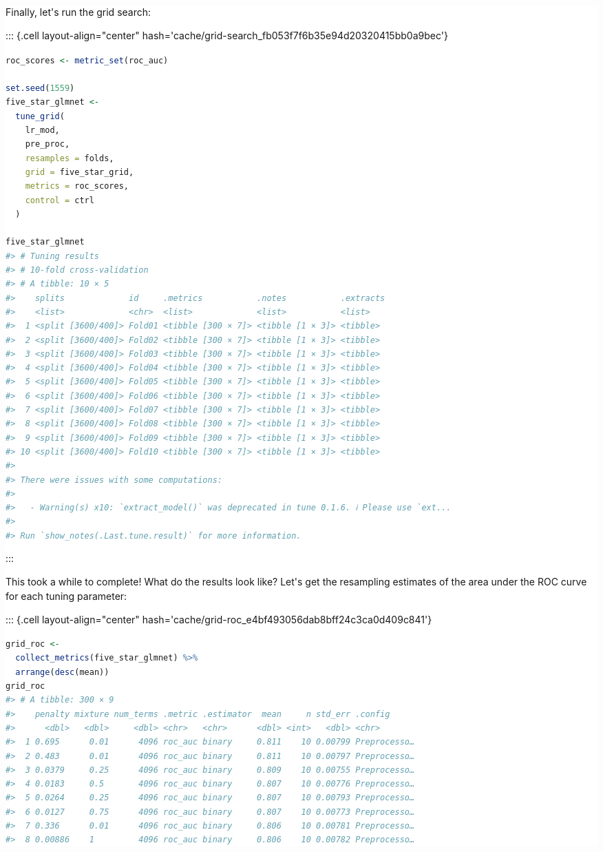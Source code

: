
Finally, let's run the grid search:


::: {.cell layout-align="center" hash='cache/grid-search_fb053f7f6b35e94d20320415bb0a9bec'}

```{.r .cell-code}
roc_scores <- metric_set(roc_auc)

set.seed(1559)
five_star_glmnet <- 
  tune_grid(
    lr_mod, 
    pre_proc, 
    resamples = folds, 
    grid = five_star_grid, 
    metrics = roc_scores, 
    control = ctrl
  )

five_star_glmnet
#> # Tuning results
#> # 10-fold cross-validation 
#> # A tibble: 10 × 5
#>    splits             id     .metrics           .notes           .extracts
#>    <list>             <chr>  <list>             <list>           <list>   
#>  1 <split [3600/400]> Fold01 <tibble [300 × 7]> <tibble [1 × 3]> <tibble> 
#>  2 <split [3600/400]> Fold02 <tibble [300 × 7]> <tibble [1 × 3]> <tibble> 
#>  3 <split [3600/400]> Fold03 <tibble [300 × 7]> <tibble [1 × 3]> <tibble> 
#>  4 <split [3600/400]> Fold04 <tibble [300 × 7]> <tibble [1 × 3]> <tibble> 
#>  5 <split [3600/400]> Fold05 <tibble [300 × 7]> <tibble [1 × 3]> <tibble> 
#>  6 <split [3600/400]> Fold06 <tibble [300 × 7]> <tibble [1 × 3]> <tibble> 
#>  7 <split [3600/400]> Fold07 <tibble [300 × 7]> <tibble [1 × 3]> <tibble> 
#>  8 <split [3600/400]> Fold08 <tibble [300 × 7]> <tibble [1 × 3]> <tibble> 
#>  9 <split [3600/400]> Fold09 <tibble [300 × 7]> <tibble [1 × 3]> <tibble> 
#> 10 <split [3600/400]> Fold10 <tibble [300 × 7]> <tibble [1 × 3]> <tibble> 
#> 
#> There were issues with some computations:
#> 
#>   - Warning(s) x10: `extract_model()` was deprecated in tune 0.1.6. ℹ Please use `ext...
#> 
#> Run `show_notes(.Last.tune.result)` for more information.
```
:::


This took a while to complete! What do the results look like? Let's get the resampling estimates of the area under the ROC curve for each tuning parameter:


::: {.cell layout-align="center" hash='cache/grid-roc_e4bf493056dab8bff24c3ca0d409c841'}

```{.r .cell-code}
grid_roc <- 
  collect_metrics(five_star_glmnet) %>% 
  arrange(desc(mean))
grid_roc
#> # A tibble: 300 × 9
#>    penalty mixture num_terms .metric .estimator  mean     n std_err .config     
#>      <dbl>   <dbl>     <dbl> <chr>   <chr>      <dbl> <int>   <dbl> <chr>       
#>  1 0.695      0.01      4096 roc_auc binary     0.811    10 0.00799 Preprocesso…
#>  2 0.483      0.01      4096 roc_auc binary     0.811    10 0.00797 Preprocesso…
#>  3 0.0379     0.25      4096 roc_auc binary     0.809    10 0.00755 Preprocesso…
#>  4 0.0183     0.5       4096 roc_auc binary     0.807    10 0.00776 Preprocesso…
#>  5 0.0264     0.25      4096 roc_auc binary     0.807    10 0.00793 Preprocesso…
#>  6 0.0127     0.75      4096 roc_auc binary     0.807    10 0.00773 Preprocesso…
#>  7 0.336      0.01      4096 roc_auc binary     0.806    10 0.00781 Preprocesso…
#>  8 0.00886    1         4096 roc_auc binary     0.806    10 0.00782 Preprocesso…
```